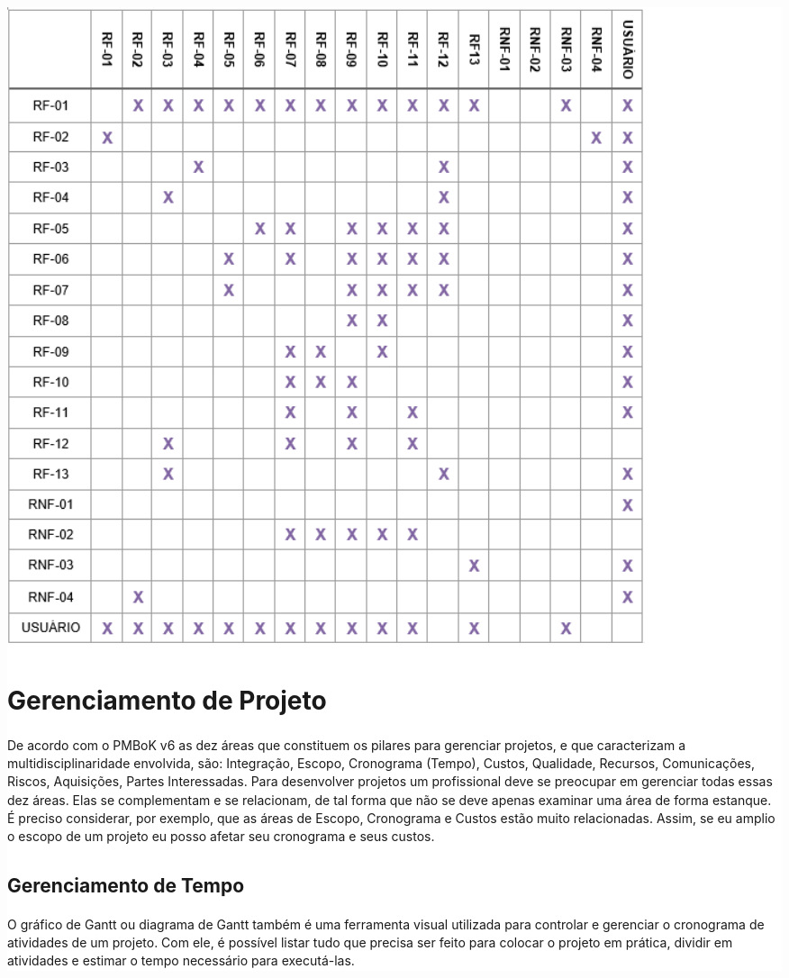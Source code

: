 ![Matriz de Rastreabilidade](img/minha-compra-matriz-rastreabilidade.png)

# Gerenciamento de Projeto

De acordo com o PMBoK v6 as dez áreas que constituem os pilares para gerenciar projetos, e que caracterizam a multidisciplinaridade envolvida, são: Integração, Escopo, Cronograma (Tempo), Custos, Qualidade, Recursos, Comunicações, Riscos, Aquisições, Partes Interessadas. Para desenvolver projetos um profissional deve se preocupar em gerenciar todas essas dez áreas. Elas se complementam e se relacionam, de tal forma que não se deve apenas examinar uma área de forma estanque. É preciso considerar, por exemplo, que as áreas de Escopo, Cronograma e Custos estão muito relacionadas. Assim, se eu amplio o escopo de um projeto eu posso afetar seu cronograma e seus custos.

## Gerenciamento de Tempo

O gráfico de Gantt ou diagrama de Gantt também é uma ferramenta visual utilizada para controlar e gerenciar o cronograma de atividades de um projeto. Com ele, é possível listar tudo que precisa ser feito para colocar o projeto em prática, dividir em atividades e estimar o tempo necessário para executá-las.
